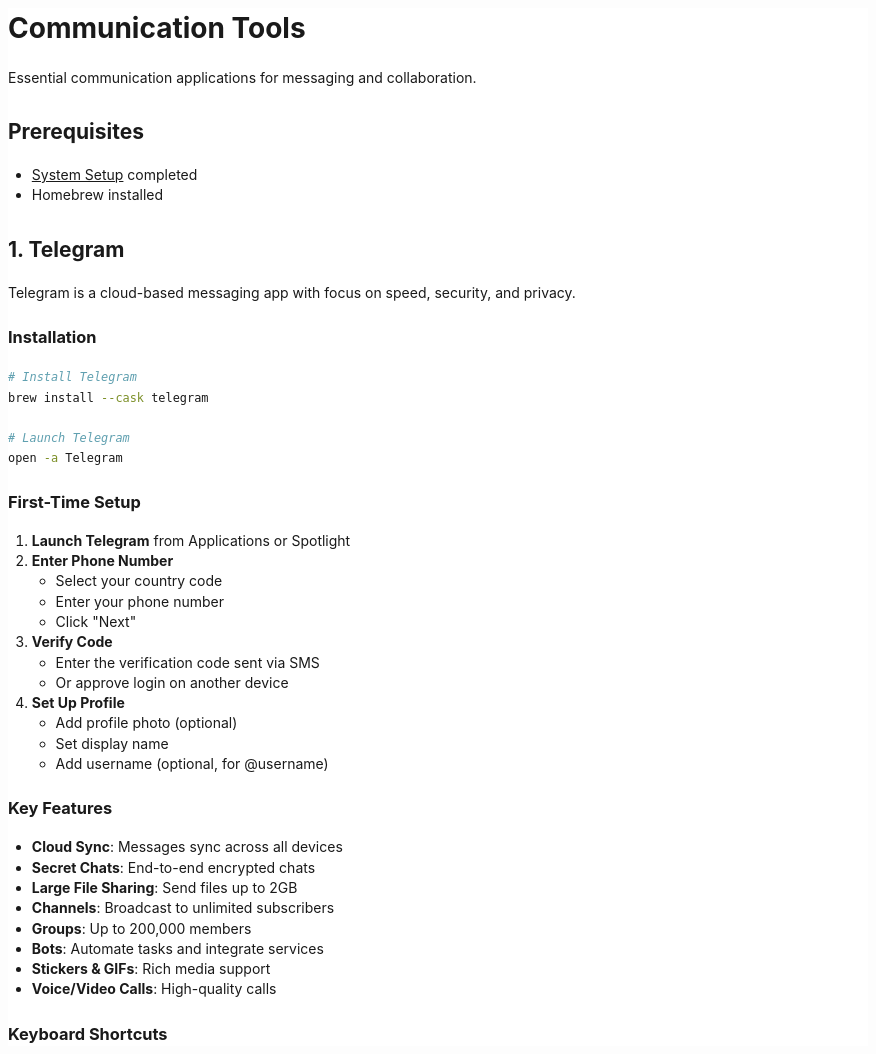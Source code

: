 # Communication Tools

Essential communication applications for messaging and collaboration.

## Prerequisites

- [System Setup](01-system-setup.md) completed
- Homebrew installed

## 1. Telegram

Telegram is a cloud-based messaging app with focus on speed, security, and privacy.

### Installation

```bash
# Install Telegram
brew install --cask telegram

# Launch Telegram
open -a Telegram
```

### First-Time Setup

1. **Launch Telegram** from Applications or Spotlight
2. **Enter Phone Number**
   - Select your country code
   - Enter your phone number
   - Click "Next"
3. **Verify Code**
   - Enter the verification code sent via SMS
   - Or approve login on another device
4. **Set Up Profile**
   - Add profile photo (optional)
   - Set display name
   - Add username (optional, for @username)

### Key Features

- **Cloud Sync**: Messages sync across all devices
- **Secret Chats**: End-to-end encrypted chats
- **Large File Sharing**: Send files up to 2GB
- **Channels**: Broadcast to unlimited subscribers
- **Groups**: Up to 200,000 members
- **Bots**: Automate tasks and integrate services
- **Stickers & GIFs**: Rich media support
- **Voice/Video Calls**: High-quality calls

### Keyboard Shortcuts
